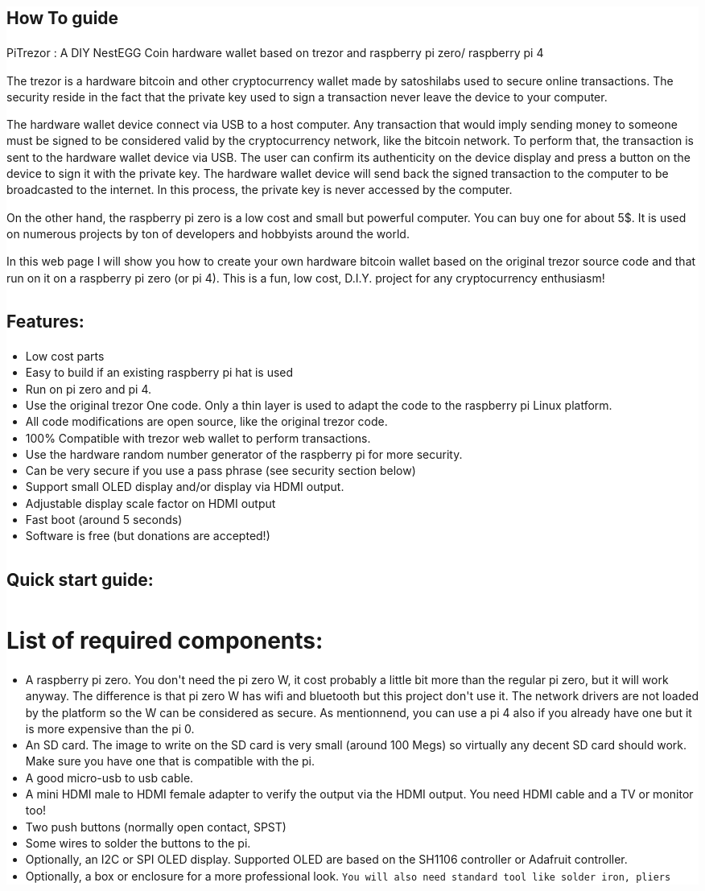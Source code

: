 ## How To guide

PiTrezor : A DIY NestEGG Coin hardware wallet based on trezor and raspberry pi zero/ raspberry pi 4

The trezor is a hardware bitcoin and other cryptocurrency wallet made by satoshilabs used to secure online transactions. The security reside in the fact that the private key used to sign a transaction never leave the device to your computer.


The hardware wallet device connect via USB to a host computer. Any transaction that would imply sending money to someone must be signed to be considered valid by the cryptocurrency network, like the bitcoin network. To perform that, the transaction is sent to the hardware wallet device via USB. The user can confirm its authenticity on the device display and press a button on the device to sign it with the private key. The hardware wallet device will send back the signed transaction to the computer to be broadcasted to the internet. In this process, the private key is never accessed by the computer.

On the other hand, the raspberry pi zero is a low cost and small but powerful computer. You can buy one for about 5$. It is used on numerous projects by ton of developers and hobbyists around the world.

In this web page I will show you how to create your own hardware bitcoin wallet based on the original trezor source code and that run on it on a raspberry pi zero (or pi 4). This is a fun, low cost, D.I.Y. project for any cryptocurrency enthusiasm!


## Features:
* Low cost parts
* Easy to build if an existing raspberry pi hat is used
* Run on pi zero and pi 4.
* Use the original trezor One code. Only a thin layer is used to adapt the code to the raspberry pi Linux platform. 
* All code modifications are open source, like the original trezor code.
* 100% Compatible with trezor web wallet to perform transactions.
* Use the hardware random number generator of the raspberry pi for more security.
* Can be very secure if you use a pass phrase (see security section below)
* Support small OLED display and/or display via HDMI output.
* Adjustable display scale factor on HDMI output
* Fast boot (around 5 seconds)
* Software is free (but donations are accepted!)

## Quick start guide:
# List of required components:
* A raspberry pi zero. You don't need the pi zero W, it cost probably a little bit more than the regular pi zero, but it will work anyway. The difference is that pi zero W has wifi and bluetooth but this project don't use it. The network drivers are not loaded by the platform so the W can be considered as secure. As mentionnend, you can use a pi 4 also if you already have one but it is more expensive than the pi 0.
* An SD card. The image to write on the SD card is very small (around 100 Megs) so virtually any decent SD card should work. Make sure you have one that is compatible with the pi.
* A good micro-usb to usb cable.
* A mini HDMI male to HDMI female adapter to verify the output via the HDMI output. You need HDMI cable and a TV or monitor too!
* Two push buttons (normally open contact, SPST)
* Some wires to solder the buttons to the pi.
* Optionally, an I2C or SPI OLED display. Supported OLED are based on the SH1106 controller or Adafruit controller.
* Optionally, a box or enclosure for a more professional look. 
`You will also need standard tool like solder iron, pliers`
